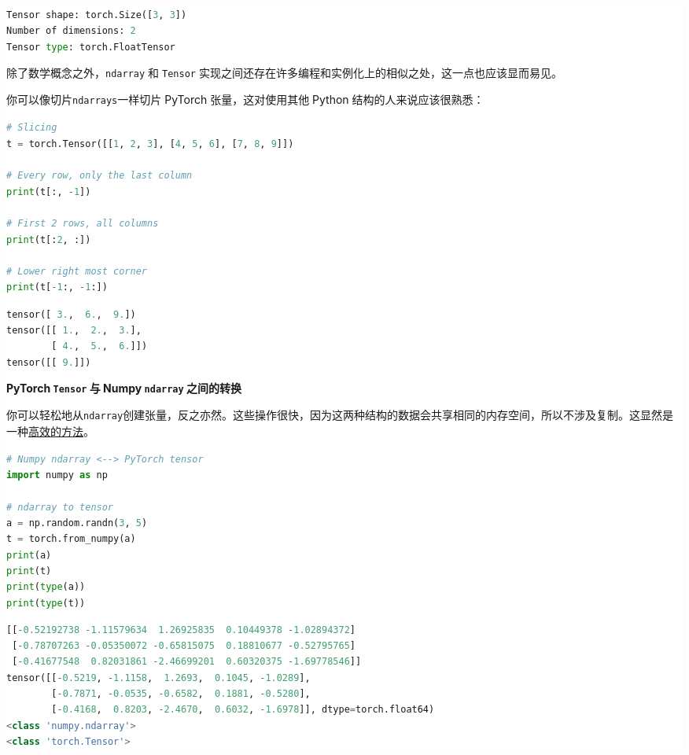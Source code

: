 ```py
Tensor shape: torch.Size([3, 3])
Number of dimensions: 2
Tensor type: torch.FloatTensor

```

除了数学概念之外，`ndarray` 和 `Tensor` 实现之间还存在许多编程和实例化上的相似之处，这一点也应该显而易见。

你可以像切片`ndarrays`一样切片 PyTorch 张量，这对使用其他 Python 结构的人来说应该很熟悉：

```py
# Slicing
t = torch.Tensor([[1, 2, 3], [4, 5, 6], [7, 8, 9]])

# Every row, only the last column
print(t[:, -1])

# First 2 rows, all columns
print(t[:2, :])

# Lower right most corner
print(t[-1:, -1:])

```

```py
tensor([ 3.,  6.,  9.])
tensor([[ 1.,  2.,  3.],
        [ 4.,  5.,  6.]])
tensor([[ 9.]])

```

**PyTorch `Tensor` 与 Numpy `ndarray` 之间的转换**

你可以轻松地从`ndarray`创建张量，反之亦然。这些操作很快，因为这两种结构的数据会共享相同的内存空间，所以不涉及复制。这显然是一种[高效的方法](https://stsievert.com/blog/2017/09/07/pytorch/)。

```py
# Numpy ndarray <--> PyTorch tensor
import numpy as np

# ndarray to tensor
a = np.random.randn(3, 5)
t = torch.from_numpy(a)
print(a)
print(t)
print(type(a))
print(type(t))

```

```py
[[-0.52192738 -1.11579634  1.26925835  0.10449378 -1.02894372]
 [-0.78707263 -0.05350072 -0.65815075  0.18810677 -0.52795765]
 [-0.41677548  0.82031861 -2.46699201  0.60320375 -1.69778546]]
tensor([[-0.5219, -1.1158,  1.2693,  0.1045, -1.0289],
        [-0.7871, -0.0535, -0.6582,  0.1881, -0.5280],
        [-0.4168,  0.8203, -2.4670,  0.6032, -1.6978]], dtype=torch.float64)
<class 'numpy.ndarray'>
<class 'torch.Tensor'>

```
